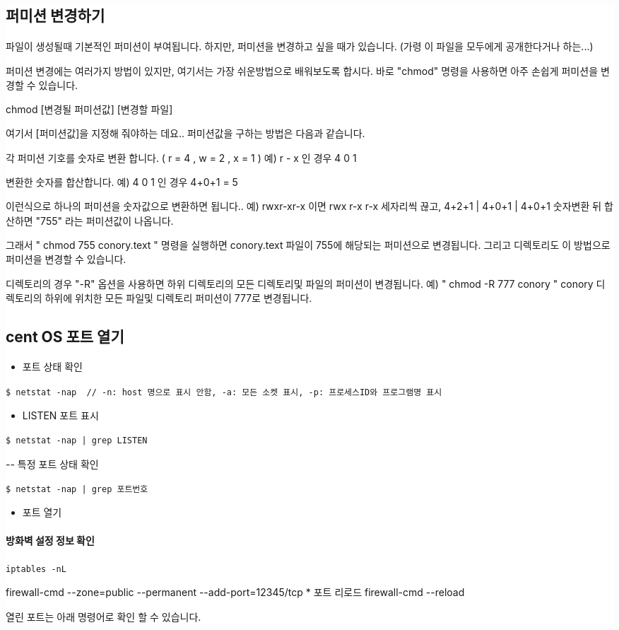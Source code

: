 ## 퍼미션 변경하기

파일이 생성될때 기본적인 퍼미션이 부여됩니다.
하지만, 퍼미션을 변경하고 싶을 때가 있습니다. (가령 이 파일을 모두에게 공개한다거나 하는...)
 
퍼미션 변경에는 여러가지 방법이 있지만, 여기서는 가장 쉬운방법으로 배워보도록 합시다.
바로 "chmod" 명령을 사용하면 아주 손쉽게 퍼미션을 변경할 수 있습니다.
 
chmod [변경될 퍼미션값] [변경할 파일]
 
여기서 [퍼미션값]을 지정해 줘야하는 데요..
퍼미션값을 구하는 방법은 다음과 같습니다.
 
각 퍼미션 기호를 숫자로 변환 합니다. ( r = 4 , w = 2 , x = 1 )
예) r  -  x 인 경우 4  0  1
 
변환한 숫자를 합산합니다.
예) 4  0  1 인 경우  4+0+1 = 5
 
이런식으로 하나의 퍼미션을 숫자값으로 변환하면 됩니다..
예) rwxr-xr-x 이면 rwx  r-x  r-x 세자리씩 끊고, 4+2+1  | 4+0+1 | 4+0+1  숫자변환 뒤 합산하면 "755" 라는 퍼미션값이 나옵니다.
 
그래서 " chmod 755 conory.text " 명령을 실행하면 conory.text 파일이 755에 해당되는 퍼미션으로 변경됩니다.
그리고 디렉토리도 이 방법으로 퍼미션을 변경할 수 있습니다.
 
디렉토리의 경우 "-R" 옵션을 사용하면 하위 디렉토리의 모든 디렉토리및 파일의 퍼미션이 변경됩니다.
예) " chmod -R 777 conory " conory 디렉토리의 하위에 위치한 모든 파일및 디렉토리 퍼미션이 777로 변경됩니다.

## cent OS 포트 열기

- 포트 상태 확인

```linux
$ netstat -nap  // -n: host 명으로 표시 안함, -a: 모든 소켓 표시, -p: 프로세스ID와 프로그램명 표시
```

- LISTEN 포트 표시

```linux
$ netstat -nap | grep LISTEN
```

-- 특정 포트 상태 확인

```linux
$ netstat -nap | grep 포트번호
```

- 포트 열기 

#### 방화벽 설정 정보 확인

```linux
iptables -nL
```

firewall-cmd --zone=public --permanent --add-port=12345/tcp * 포트 리로드 firewall-cmd --reload 

열린 포트는 아래 명령어로 확인 할 수 있습니다. 
